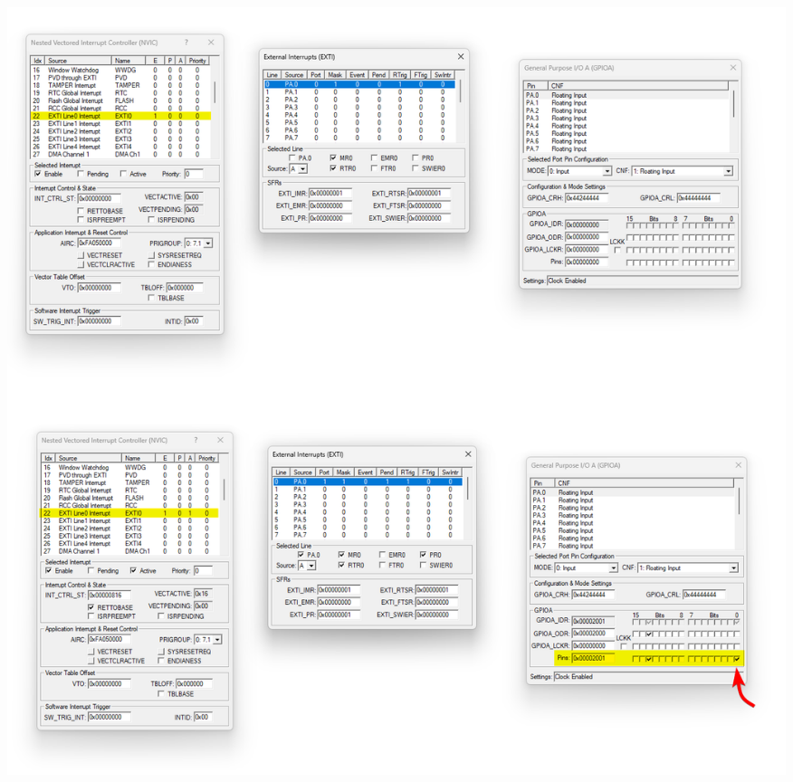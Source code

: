 </p>

<p align="center">
  <img src="./Images/1.png"
       width="100%" 
       style="border-radius: 30px;"/>
</p>

<p align="center">
  <img src="./Images/2.png"
       width="100%" 
       style="border-radius: 30px;"/>
</p>
